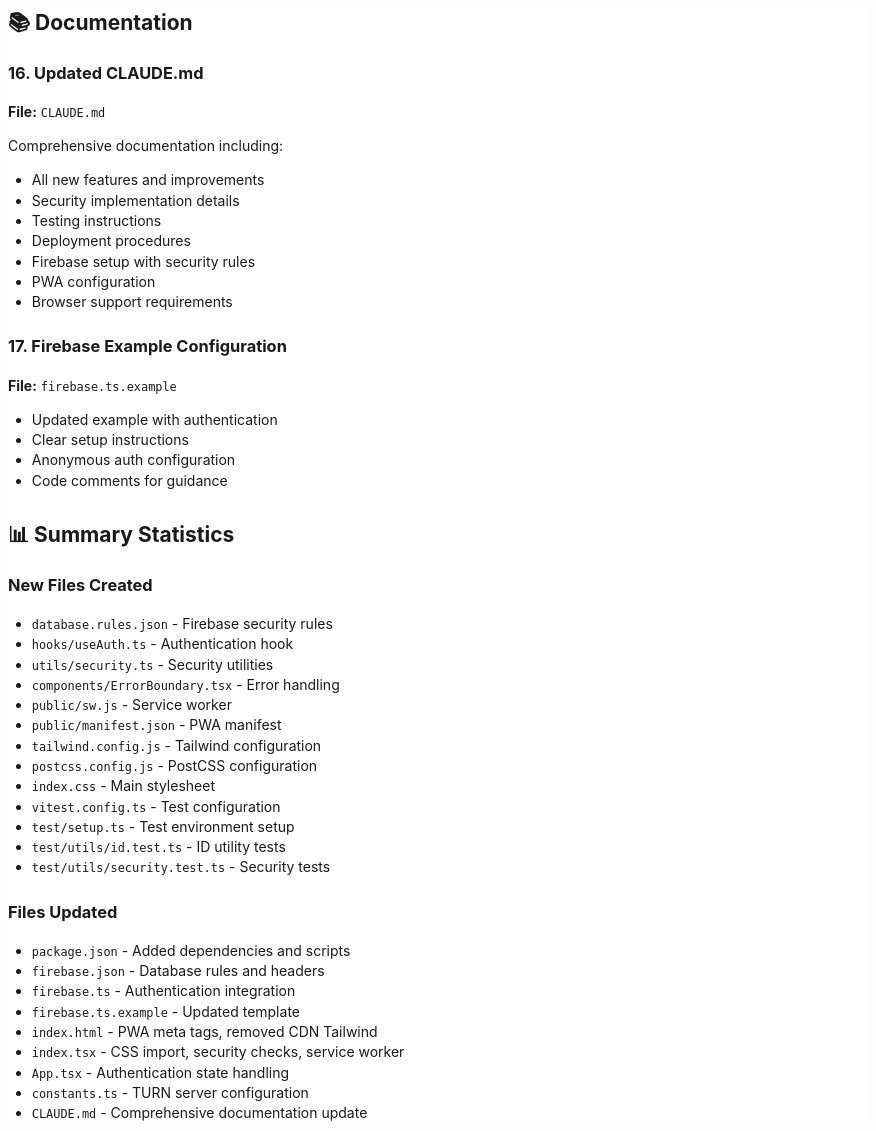 ## 📚 Documentation

### 16. Updated CLAUDE.md
**File:** `CLAUDE.md`

Comprehensive documentation including:
- All new features and improvements
- Security implementation details
- Testing instructions
- Deployment procedures
- Firebase setup with security rules
- PWA configuration
- Browser support requirements

### 17. Firebase Example Configuration
**File:** `firebase.ts.example`

- Updated example with authentication
- Clear setup instructions
- Anonymous auth configuration
- Code comments for guidance

## 📊 Summary Statistics

### New Files Created
- `database.rules.json` - Firebase security rules
- `hooks/useAuth.ts` - Authentication hook
- `utils/security.ts` - Security utilities
- `components/ErrorBoundary.tsx` - Error handling
- `public/sw.js` - Service worker
- `public/manifest.json` - PWA manifest
- `tailwind.config.js` - Tailwind configuration
- `postcss.config.js` - PostCSS configuration
- `index.css` - Main stylesheet
- `vitest.config.ts` - Test configuration
- `test/setup.ts` - Test environment setup
- `test/utils/id.test.ts` - ID utility tests
- `test/utils/security.test.ts` - Security tests

### Files Updated
- `package.json` - Added dependencies and scripts
- `firebase.json` - Database rules and headers
- `firebase.ts` - Authentication integration
- `firebase.ts.example` - Updated template
- `index.html` - PWA meta tags, removed CDN Tailwind
- `index.tsx` - CSS import, security checks, service worker
- `App.tsx` - Authentication state handling
- `constants.ts` - TURN server configuration
- `CLAUDE.md` - Comprehensive documentation update
